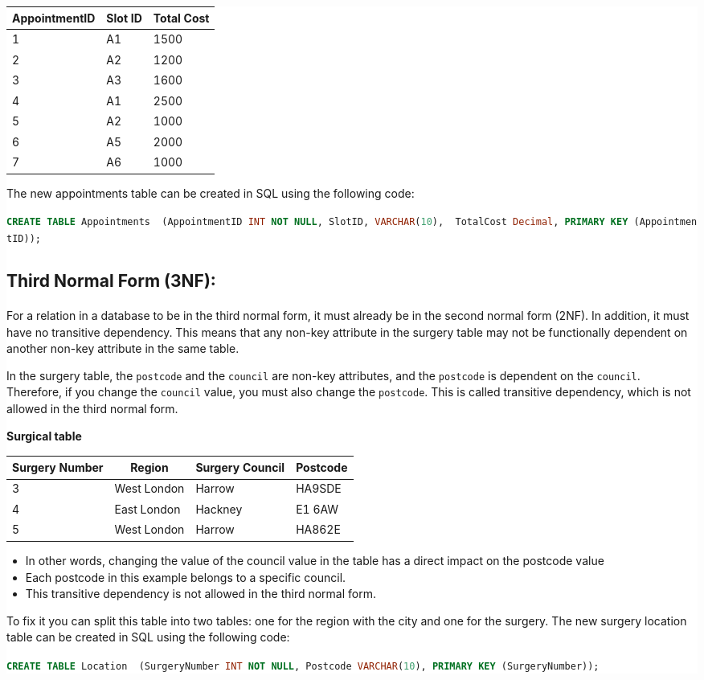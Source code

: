 | AppointmentID | Slot ID | Total Cost |
| ------------- | ------- | ---------- |
| 1             | A1      | 1500       |
| 2             | A2      | 1200       |
| 3             | A3      | 1600       |
| 4             | A1      | 2500       |
| 5             | A2      | 1000       |
| 6             | A5      | 2000       |
| 7             | A6      | 1000       |

The new appointments table can be created in SQL using the following code:

```sql
CREATE TABLE Appointments  (AppointmentID INT NOT NULL, SlotID, VARCHAR(10),  TotalCost Decimal, PRIMARY KEY (AppointmentID));
```

## Third Normal Form (3NF):

For a relation in a database to be in the third normal form, it must already be in the second normal form (2NF). In addition, it must have no transitive dependency. This means that any non-key attribute in the surgery table may not be functionally dependent on another non-key attribute in the same table.

In the surgery table, the `postcode` and the `council` are non-key attributes, and the `postcode` is dependent on the `council`. Therefore, if you change the `council` value, you must also change the `postcode`. This is called transitive dependency, which is not allowed in the third normal form.

**Surgical table**

| Surgery Number | Region      | Surgery Council | Postcode |
| -------------- | ----------- | --------------- | -------- |
| 3              | West London | Harrow          | HA9SDE   |
| 4              | East London | Hackney         | E1 6AW   |
| 5              | West London | Harrow          | HA862E   |

- In other words, changing the value of the council value in the table has a direct impact on the postcode value
- Each postcode in this example belongs to a specific council.
- This transitive dependency is not allowed in the third normal form.

To fix it you can split this table into two tables: one for the region with the city and one for the surgery. The new surgery location table can be created in SQL using the following code:

```sql
CREATE TABLE Location  (SurgeryNumber INT NOT NULL, Postcode VARCHAR(10), PRIMARY KEY (SurgeryNumber));
```
